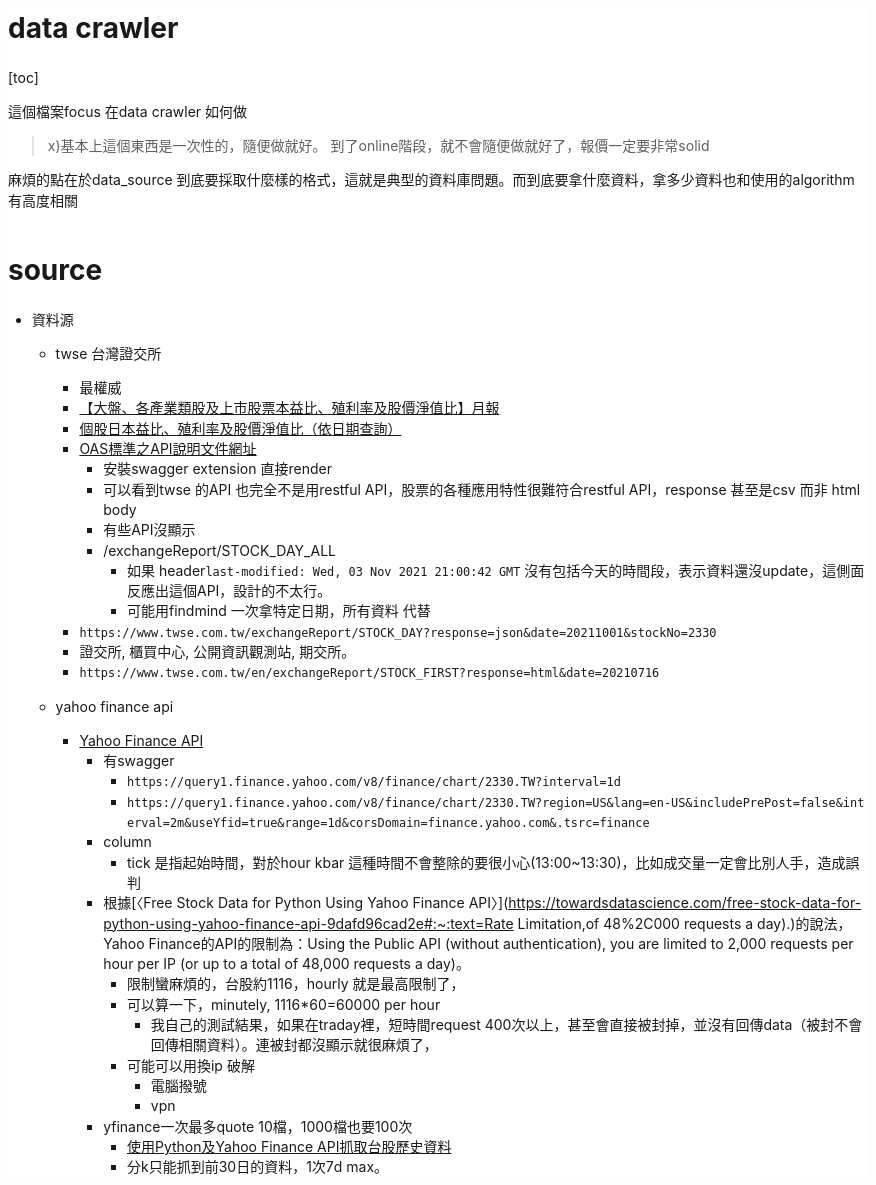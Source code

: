 # data crawler

[toc]



這個檔案focus 在data crawler 如何做





> x)基本上這個東西是一次性的，隨便做就好。
> 到了online階段，就不會隨便做就好了，報價一定要非常solid

麻煩的點在於data_source 到底要採取什麼樣的格式，這就是典型的資料庫問題。而到底要拿什麼資料，拿多少資料也和使用的algorithm 有高度相關



# source

* 資料源

  * twse 台灣證交所
    * 最權威
    * [【大盤、各產業類股及上市股票本益比、殖利率及股價淨值比】月報](https://www.twse.com.tw/zh/statistics/statisticsList?type=04&subType=220)
    * [個股日本益比、殖利率及股價淨值比（依日期查詢）](https://www.twse.com.tw/zh/page/trading/exchange/BWIBBU_d.html)
    * [OAS標準之API說明文件網址](https://openapi.twse.com.tw/v1/swagger.json)
      * 安裝swagger extension 直接render
      * 可以看到twse 的API 也完全不是用restful API，股票的各種應用特性很難符合restful API，response 甚至是csv 而非 html body
      * 有些API沒顯示
      * /exchangeReport/STOCK_DAY_ALL
        * 如果 header` last-modified: Wed, 03 Nov 2021 21:00:42 GMT ` 沒有包括今天的時間段，表示資料還沒update，這側面反應出這個API，設計的不太行。
        * 可能用findmind 一次拿特定日期，所有資料 代替
    * `https://www.twse.com.tw/exchangeReport/STOCK_DAY?response=json&date=20211001&stockNo=2330`
    * 證交所, 櫃買中心, 公開資訊觀測站, 期交所。
    * `https://www.twse.com.tw/en/exchangeReport/STOCK_FIRST?response=html&date=20210716`
    
  * yahoo finance api
    * [Yahoo Finance API](https://www.yahoofinanceapi.com/)
      * 有swagger 
        * `https://query1.finance.yahoo.com/v8/finance/chart/2330.TW?interval=1d`
        * `https://query1.finance.yahoo.com/v8/finance/chart/2330.TW?region=US&lang=en-US&includePrePost=false&interval=2m&useYfid=true&range=1d&corsDomain=finance.yahoo.com&.tsrc=finance`
      * column
        * tick 是指起始時間，對於hour kbar 這種時間不會整除的要很小心(13:00~13:30)，比如成交量一定會比別人手，造成誤判
      * 根據[〈Free Stock Data for Python Using Yahoo Finance API〉](https://towardsdatascience.com/free-stock-data-for-python-using-yahoo-finance-api-9dafd96cad2e#:~:text=Rate Limitation,of 48%2C000 requests a day).)的說法，Yahoo Finance的API的限制為：Using the Public API (without authentication), you are  limited to 2,000 requests per hour per IP (or up to a total of 48,000  requests a day)。
        * 限制蠻麻煩的，台股約1116，hourly 就是最高限制了，
        * 可以算一下，minutely, 1116\*60=60000 per hour
          * 我自己的測試結果，如果在traday裡，短時間request 400次以上，甚至會直接被封掉，並沒有回傳data（被封不會回傳相關資料）。連被封都沒顯示就很麻煩了，
        * 可能可以用換ip 破解
          * 電腦撥號
          * vpn
      * yfinance一次最多quote 10檔，1000檔也要100次
        * [使用Python及Yahoo Finance API抓取台股歷史資料](https://aronhack.com/retrieve-stock-historical-data-with-python-and-yahoo-finance-api/)
        * 分k只能抓到前30日的資料，1次7d max。
  